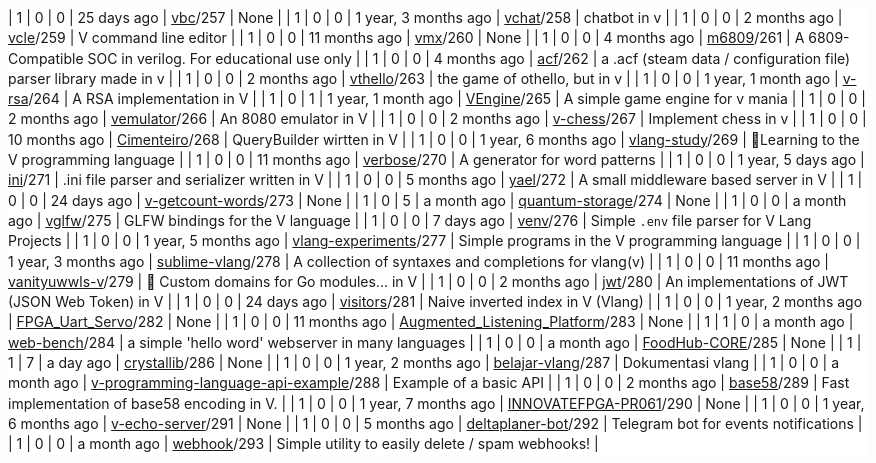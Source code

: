 | 1 | 0 | 0 | 25 days ago | [vbc](https://github.com/bartimus-primed/vbc)/257 | None |
| 1 | 0 | 0 | 1 year, 3 months ago | [vchat](https://github.com/Trinitok/vchat)/258 | chatbot in v |
| 1 | 0 | 0 | 2 months ago | [vcle](https://github.com/LouisSchmieder/vcle)/259 | V command line editor |
| 1 | 0 | 0 | 11 months ago | [vmx](https://github.com/tleen/vmx)/260 | None |
| 1 | 0 | 0 | 4 months ago | [m6809](https://github.com/rbsexton/m6809)/261 | A 6809-Compatible SOC in verilog.   For educational use only |
| 1 | 0 | 0 | 4 months ago | [acf](https://github.com/shadowninja55/acf)/262 | a .acf (steam data / configuration file) parser library made in v |
| 1 | 0 | 0 | 2 months ago | [vthello](https://github.com/aurumcodex/vthello)/263 | the game of othello, but in v |
| 1 | 0 | 0 | 1 year, 1 month ago | [v-rsa](https://github.com/end-me/v-rsa)/264 | A RSA implementation in V |
| 1 | 0 | 1 | 1 year, 1 month ago | [VEngine](https://github.com/LouisSchmieder/VEngine)/265 | A simple game engine for v mania |
| 1 | 0 | 0 | 2 months ago | [vemulator](https://github.com/gastrodon/vemulator)/266 | An 8080 emulator in V |
| 1 | 0 | 0 | 2 months ago | [v-chess](https://github.com/Innoviox/v-chess)/267 | Implement chess in v |
| 1 | 0 | 0 | 10 months ago | [Cimenteiro](https://github.com/Jictyvoo/Cimenteiro)/268 | QueryBuilder wirtten in V |
| 1 | 0 | 0 | 1 year, 6 months ago | [vlang-study](https://github.com/anoriqq/vlang-study)/269 | 🎯Learning to the V programming language |
| 1 | 0 | 0 | 11 months ago | [verbose](https://github.com/tleen/verbose)/270 | A generator for word patterns |
| 1 | 0 | 0 | 1 year, 5 days ago | [ini](https://github.com/Cyklan/ini)/271 | .ini file parser and serializer written in V |
| 1 | 0 | 0 | 5 months ago | [yael](https://github.com/olup/yael)/272 | A small middleware based server in V |
| 1 | 0 | 0 | 24 days ago | [v-getcount-words](https://github.com/sjy-dv/v-getcount-words)/273 | None |
| 1 | 0 | 5 | a month ago | [quantum-storage](https://github.com/threefoldtech/quantum-storage)/274 | None |
| 1 | 0 | 0 | a month ago | [vglfw](https://github.com/duarteroso/vglfw)/275 | GLFW bindings for the V language |
| 1 | 0 | 0 | 7 days ago | [venv](https://github.com/TheBoringDude/venv)/276 | Simple `.env` file parser for V Lang Projects |
| 1 | 0 | 0 | 1 year, 5 months ago | [vlang-experiments](https://github.com/dloss/vlang-experiments)/277 | Simple programs in the V programming language |
| 1 | 0 | 0 | 1 year, 3 months ago | [sublime-vlang](https://github.com/james2doyle/sublime-vlang)/278 | A collection of syntaxes and completions for vlang(v) |
| 1 | 0 | 0 | 11 months ago | [vanityuwwls-v](https://github.com/nyaa8/vanityuwwls-v)/279 | 🔮 Custom domains for Go modules... in V |
| 1 | 0 | 0 | 2 months ago | [jwt](https://github.com/gamemaker1/jwt)/280 | An implementations of JWT (JSON Web Token) in V |
| 1 | 0 | 0 | 24 days ago | [visitors](https://github.com/hubyhuby/visitors)/281 | Naive inverted index in V (Vlang) |
| 1 | 0 | 0 | 1 year, 2 months ago | [FPGA_Uart_Servo](https://github.com/ipowerilya/FPGA_Uart_Servo)/282 | None |
| 1 | 0 | 0 | 11 months ago | [Augmented_Listening_Platform](https://github.com/kanads2/Augmented_Listening_Platform)/283 | None |
| 1 | 1 | 0 | a month ago | [web-bench](https://github.com/ilmanzo/web-bench)/284 | a simple 'hello word' webserver in many languages |
| 1 | 0 | 0 | a month ago | [FoodHub-CORE](https://github.com/DoenerFoodhub/FoodHub-CORE)/285 | None |
| 1 | 1 | 7 | a day ago | [crystallib](https://github.com/crystaluniverse/crystallib)/286 | None |
| 1 | 0 | 0 | 1 year, 2 months ago | [belajar-vlang](https://github.com/egodasa/belajar-vlang)/287 | Dokumentasi vlang |
| 1 | 0 | 0 | a month ago | [v-programming-language-api-example](https://github.com/joao2391/v-programming-language-api-example)/288 | Example of a basic API |
| 1 | 0 | 0 | 2 months ago | [base58](https://github.com/islonely/base58)/289 | Fast implementation of base58 encoding in V. |
| 1 | 0 | 0 | 1 year, 7 months ago | [INNOVATEFPGA-PR061](https://github.com/melonlay/INNOVATEFPGA-PR061)/290 | None |
| 1 | 0 | 0 | 1 year, 6 months ago | [v-echo-server](https://github.com/minami14/v-echo-server)/291 | None |
| 1 | 0 | 0 | 5 months ago | [deltaplaner-bot](https://github.com/MatrixDeity/deltaplaner-bot)/292 | Telegram bot for events notifications |
| 1 | 0 | 0 | a month ago | [webhook](https://github.com/connuh/webhook)/293 | Simple utility to easily delete / spam webhooks! |